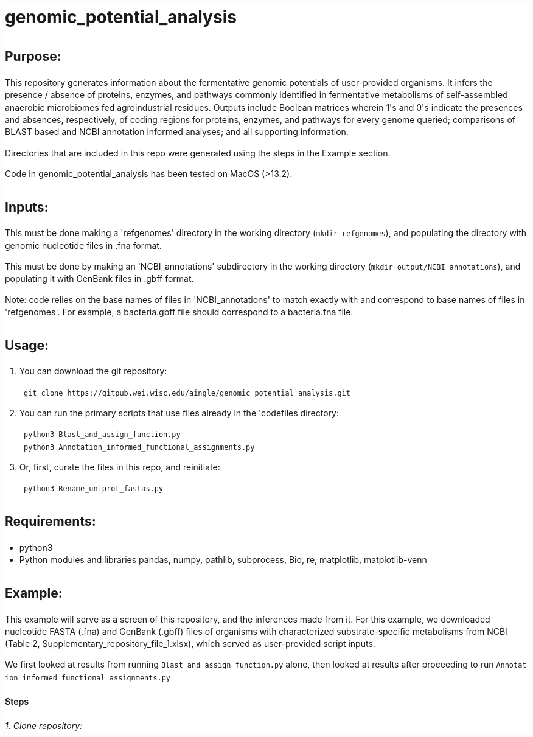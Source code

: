 # genomic_potential_analysis

## Purpose:
This repository generates information about the fermentative genomic potentials of user-provided organisms. It infers the presence / absence of proteins, enzymes, and pathways commonly identified in fermentative metabolisms of self-assembled anaerobic microbiomes fed agroindustrial residues. Outputs include Boolean matrices wherein 1's and 0's indicate the presences and absences, respectively, of coding regions for proteins, enzymes, and pathways for every genome queried; comparisons of BLAST based and NCBI annotation informed analyses; and all supporting information.

Directories that are included in this repo were generated using the steps in the Example section.

Code in genomic_potential_analysis has been tested on MacOS (>13.2).

## Inputs:
This must be done making a 'refgenomes' directory in the working directory (`mkdir refgenomes`), and populating the directory with genomic nucleotide files in .fna format. 

This must be done by making an 'NCBI_annotations' subdirectory in the working directory (`mkdir output/NCBI_annotations`), and populating it with GenBank files in .gbff format.

Note: code relies on the base names of files in 'NCBI_annotations' to match exactly with and correspond to base names of files in 'refgenomes'. For example, a bacteria.gbff file should correspond to a bacteria.fna file.


## Usage:
1. You can download the git repository:

        git clone https://gitpub.wei.wisc.edu/aingle/genomic_potential_analysis.git
2. You can run the primary scripts that use files already in the 'codefiles directory:

        python3 Blast_and_assign_function.py
        python3 Annotation_informed_functional_assignments.py
3. Or, first, curate the files in this repo, and reinitiate:

        python3 Rename_uniprot_fastas.py

## Requirements:
- python3
- Python modules and libraries pandas, numpy, pathlib, subprocess, Bio, re, matplotlib, matplotlib-venn

## Example:

This example will serve as a screen of this repository, and the inferences made from it. For this example, we downloaded nucleotide FASTA (.fna) and GenBank (.gbff) files of organisms with characterized substrate-specific metabolisms from NCBI (Table 2, Supplementary_repository_file_1.xlsx), which served as user-provided script inputs.

We first looked at results from running `Blast_and_assign_function.py` alone, then looked at results after proceeding to run `Annotation_informed_functional_assignments.py` 
#### Steps
###### 1. Clone repository:
